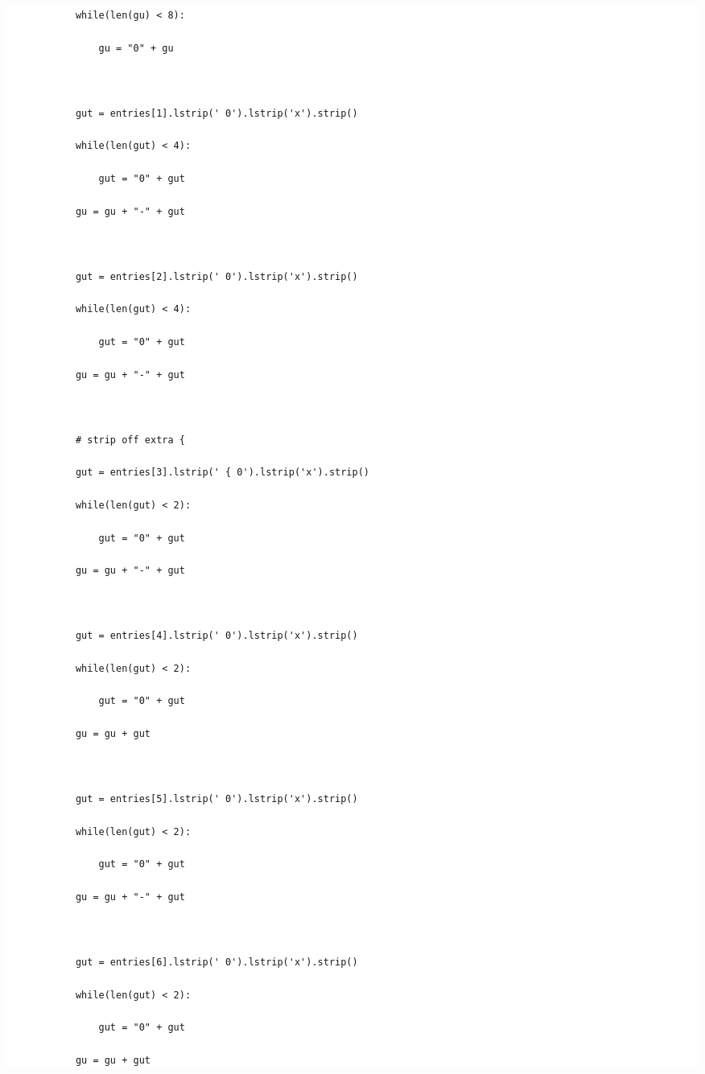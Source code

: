                 while(len(gu) < 8):

                    gu = "0" + gu

        

                gut = entries[1].lstrip(' 0').lstrip('x').strip()

                while(len(gut) < 4):

                    gut = "0" + gut

                gu = gu + "-" + gut

        

                gut = entries[2].lstrip(' 0').lstrip('x').strip()

                while(len(gut) < 4):

                    gut = "0" + gut

                gu = gu + "-" + gut

        

                # strip off extra {

                gut = entries[3].lstrip(' { 0').lstrip('x').strip()

                while(len(gut) < 2):

                    gut = "0" + gut

                gu = gu + "-" + gut

        

                gut = entries[4].lstrip(' 0').lstrip('x').strip()

                while(len(gut) < 2):

                    gut = "0" + gut

                gu = gu + gut

        

                gut = entries[5].lstrip(' 0').lstrip('x').strip()

                while(len(gut) < 2):

                    gut = "0" + gut

                gu = gu + "-" + gut

        

                gut = entries[6].lstrip(' 0').lstrip('x').strip()

                while(len(gut) < 2):

                    gut = "0" + gut

                gu = gu + gut

        